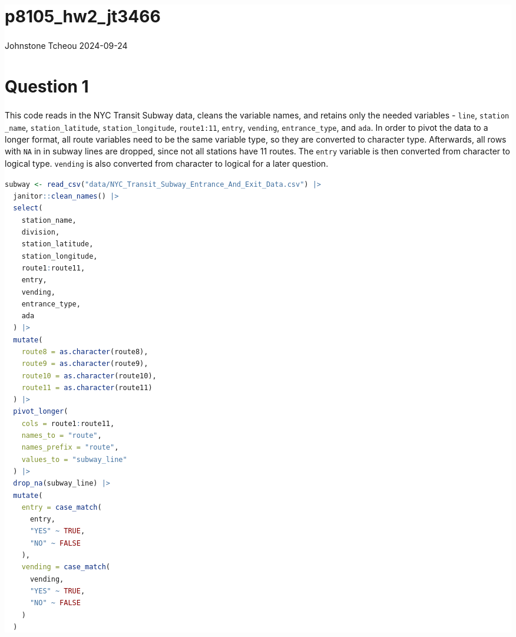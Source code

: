 p8105_hw2_jt3466
================
Johnstone Tcheou
2024-09-24

# Question 1

This code reads in the NYC Transit Subway data, cleans the variable
names, and retains only the needed variables - `line`, `station_name`,
`station_latitude`, `station_longitude`, `route1:11`, `entry`,
`vending`, `entrance_type`, and `ada`. In order to pivot the data to a
longer format, all route variables need to be the same variable type, so
they are converted to character type. Afterwards, all rows with `NA` in
in subway lines are dropped, since not all stations have 11 routes. The
`entry` variable is then converted from character to logical type.
`vending` is also converted from character to logical for a later
question.

``` r
subway <- read_csv("data/NYC_Transit_Subway_Entrance_And_Exit_Data.csv") |>
  janitor::clean_names() |>
  select(
    station_name, 
    division, 
    station_latitude, 
    station_longitude, 
    route1:route11, 
    entry, 
    vending, 
    entrance_type, 
    ada
  ) |>
  mutate(
    route8 = as.character(route8),
    route9 = as.character(route9),
    route10 = as.character(route10),
    route11 = as.character(route11)
  ) |>
  pivot_longer(
    cols = route1:route11, 
    names_to = "route",
    names_prefix = "route",
    values_to = "subway_line"
  ) |> 
  drop_na(subway_line) |>
  mutate(
    entry = case_match(
      entry, 
      "YES" ~ TRUE,
      "NO" ~ FALSE
    ), 
    vending = case_match(
      vending, 
      "YES" ~ TRUE,
      "NO" ~ FALSE
    )
  )
```
